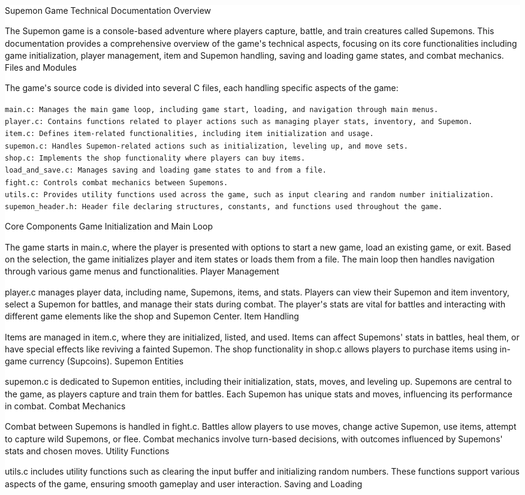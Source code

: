 Supemon Game Technical Documentation
Overview

The Supemon game is a console-based adventure where players capture, battle, and train creatures called Supemons. This documentation provides a comprehensive overview of the game's technical aspects, focusing on its core functionalities including game initialization, player management, item and Supemon handling, saving and loading game states, and combat mechanics.
Files and Modules

The game's source code is divided into several C files, each handling specific aspects of the game:

    main.c: Manages the main game loop, including game start, loading, and navigation through main menus.
    player.c: Contains functions related to player actions such as managing player stats, inventory, and Supemon.
    item.c: Defines item-related functionalities, including item initialization and usage.
    supemon.c: Handles Supemon-related actions such as initialization, leveling up, and move sets.
    shop.c: Implements the shop functionality where players can buy items.
    load_and_save.c: Manages saving and loading game states to and from a file.
    fight.c: Controls combat mechanics between Supemons.
    utils.c: Provides utility functions used across the game, such as input clearing and random number initialization.
    supemon_header.h: Header file declaring structures, constants, and functions used throughout the game.

Core Components
Game Initialization and Main Loop

The game starts in main.c, where the player is presented with options to start a new game, load an existing game, or exit. Based on the selection, the game initializes player and item states or loads them from a file. The main loop then handles navigation through various game menus and functionalities.
Player Management

player.c manages player data, including name, Supemons, items, and stats. Players can view their Supemon and item inventory, select a Supemon for battles, and manage their stats during combat. The player's stats are vital for battles and interacting with different game elements like the shop and Supemon Center.
Item Handling

Items are managed in item.c, where they are initialized, listed, and used. Items can affect Supemons' stats in battles, heal them, or have special effects like reviving a fainted Supemon. The shop functionality in shop.c allows players to purchase items using in-game currency (Supcoins).
Supemon Entities

supemon.c is dedicated to Supemon entities, including their initialization, stats, moves, and leveling up. Supemons are central to the game, as players capture and train them for battles. Each Supemon has unique stats and moves, influencing its performance in combat.
Combat Mechanics

Combat between Supemons is handled in fight.c. Battles allow players to use moves, change active Supemon, use items, attempt to capture wild Supemons, or flee. Combat mechanics involve turn-based decisions, with outcomes influenced by Supemons' stats and chosen moves.
Utility Functions

utils.c includes utility functions such as clearing the input buffer and initializing random numbers. These functions support various aspects of the game, ensuring smooth gameplay and user interaction.
Saving and Loading
